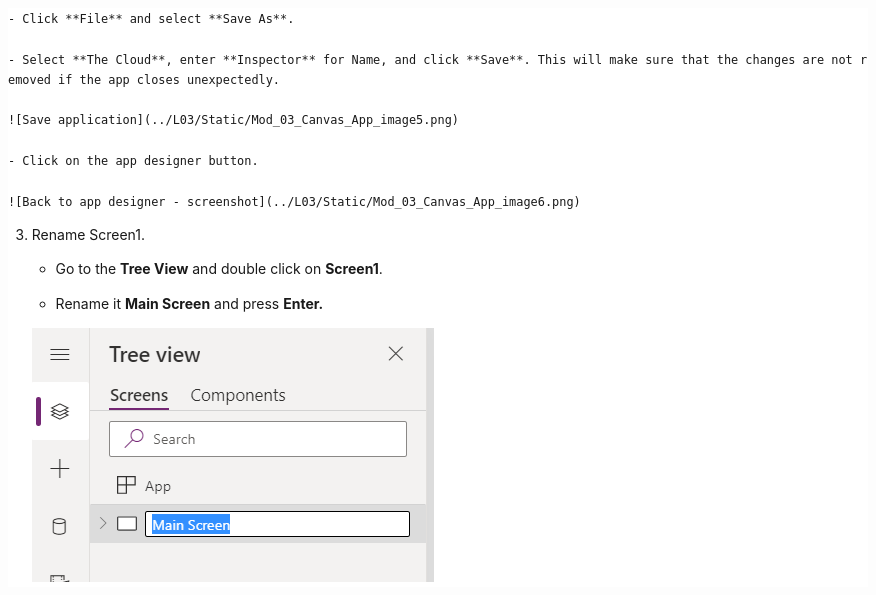 	- Click **File** and select **Save As**.

	- Select **The Cloud**, enter **Inspector** for Name, and click **Save**. This will make sure that the changes are not removed if the app closes unexpectedly.

    ![Save application](../L03/Static/Mod_03_Canvas_App_image5.png)

	- Click on the app designer button.

    ![Back to app designer - screenshot](../L03/Static/Mod_03_Canvas_App_image6.png)

3. Rename Screen1.

	- Go to the **Tree View** and double click on **Screen1**.

	- Rename it **Main Screen** and press **Enter.**

    ![Rename screen - screenshot](../L03/Static/Mod_03_Canvas_App_image7.png)
